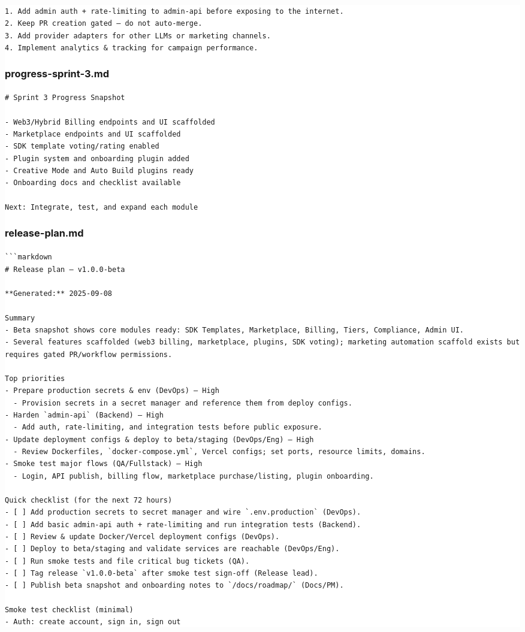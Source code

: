 ```
1. Add admin auth + rate-limiting to admin-api before exposing to the internet.
2. Keep PR creation gated — do not auto-merge.
3. Add provider adapters for other LLMs or marketing channels.
4. Implement analytics & tracking for campaign performance.

```

### progress-sprint-3.md

```
# Sprint 3 Progress Snapshot

- Web3/Hybrid Billing endpoints and UI scaffolded
- Marketplace endpoints and UI scaffolded
- SDK template voting/rating enabled
- Plugin system and onboarding plugin added
- Creative Mode and Auto Build plugins ready
- Onboarding docs and checklist available

Next: Integrate, test, and expand each module

```

### release-plan.md

```
```markdown
# Release plan — v1.0.0-beta

**Generated:** 2025-09-08

Summary
- Beta snapshot shows core modules ready: SDK Templates, Marketplace, Billing, Tiers, Compliance, Admin UI.
- Several features scaffolded (web3 billing, marketplace, plugins, SDK voting); marketing automation scaffold exists but requires gated PR/workflow permissions.

Top priorities
- Prepare production secrets & env (DevOps) — High
  - Provision secrets in a secret manager and reference them from deploy configs.
- Harden `admin-api` (Backend) — High
  - Add auth, rate-limiting, and integration tests before public exposure.
- Update deployment configs & deploy to beta/staging (DevOps/Eng) — High
  - Review Dockerfiles, `docker-compose.yml`, Vercel configs; set ports, resource limits, domains.
- Smoke test major flows (QA/Fullstack) — High
  - Login, API publish, billing flow, marketplace purchase/listing, plugin onboarding.

Quick checklist (for the next 72 hours)
- [ ] Add production secrets to secret manager and wire `.env.production` (DevOps).
- [ ] Add basic admin-api auth + rate-limiting and run integration tests (Backend).
- [ ] Review & update Docker/Vercel deployment configs (DevOps).
- [ ] Deploy to beta/staging and validate services are reachable (DevOps/Eng).
- [ ] Run smoke tests and file critical bug tickets (QA).
- [ ] Tag release `v1.0.0-beta` after smoke test sign-off (Release lead).
- [ ] Publish beta snapshot and onboarding notes to `/docs/roadmap/` (Docs/PM).

Smoke test checklist (minimal)
- Auth: create account, sign in, sign out
```
